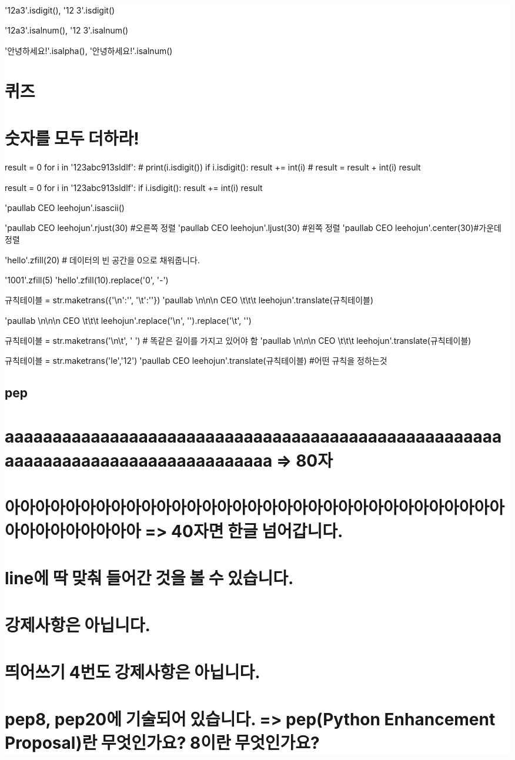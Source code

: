 '12a3'.isdigit(), '12 3'.isdigit()

'12a3'.isalnum(), '12 3'.isalnum()

'안녕하세요!'.isalpha(), '안녕하세요!'.isalnum()

# 퀴즈
# 숫자를 모두 더하라!
result = 0
for i in '123abc913sldlf':
    # print(i.isdigit())
    if i.isdigit():
        result += int(i) # result = result + int(i)
result

result = 0
for i in '123abc913sldlf':
    if i.isdigit():
        result += int(i)
result

'paullab CEO leehojun'.isascii()

'paullab CEO leehojun'.rjust(30) #오른쪽 정렬
'paullab CEO leehojun'.ljust(30) #왼쪽 정렬
'paullab CEO leehojun'.center(30)#가운데 정렬

'hello'.zfill(20) # 데이터의 빈 공간을 0으로 채워줍니다.

'1001'.zfill(5)
'hello'.zfill(10).replace('0', '-')

규칙테이블 = str.maketrans({'\n':'', '\t':''})
'paullab \n\n\n CEO \t\t\t leehojun'.translate(규칙테이블)

'paullab \n\n\n CEO \t\t\t leehojun'.replace('\n', '').replace('\t', '')

규칙테이블 = str.maketrans('\n\t', '  ') # 똑같은 길이를 가지고 있어야 함
'paullab \n\n\n CEO \t\t\t leehojun'.translate(규칙테이블)

규칙테이블 = str.maketrans('le','12')
'paullab CEO leehojun'.translate(규칙테이블) #어떤 규칙을 정하는것

## pep

# aaaaaaaaaaaaaaaaaaaaaaaaaaaaaaaaaaaaaaaaaaaaaaaaaaaaaaaaaaaaaaaaaaaaaaaaaaaaaaaa => 80자
# 아아아아아아아아아아아아아아아아아아아아아아아아아아아아아아아아아아아아아아아아아아 => 40자면 한글 넘어갑니다.
# line에 딱 맞춰 들어간 것을 볼 수 있습니다. 
# 강제사항은 아닙니다.
# 띄어쓰기 4번도 강제사항은 아닙니다.
# pep8, pep20에 기술되어 있습니다. => pep(Python Enhancement Proposal)란 무엇인가요? 8이란 무엇인가요?